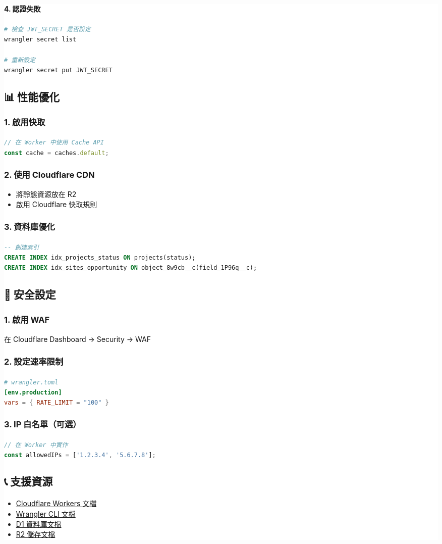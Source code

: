 #### 4. 認證失敗
```bash
# 檢查 JWT_SECRET 是否設定
wrangler secret list

# 重新設定
wrangler secret put JWT_SECRET
```

## 📊 性能優化

### 1. 啟用快取
```javascript
// 在 Worker 中使用 Cache API
const cache = caches.default;
```

### 2. 使用 Cloudflare CDN
- 將靜態資源放在 R2
- 啟用 Cloudflare 快取規則

### 3. 資料庫優化
```sql
-- 創建索引
CREATE INDEX idx_projects_status ON projects(status);
CREATE INDEX idx_sites_opportunity ON object_8w9cb__c(field_1P96q__c);
```

## 🔐 安全設定

### 1. 啟用 WAF
在 Cloudflare Dashboard → Security → WAF

### 2. 設定速率限制
```toml
# wrangler.toml
[env.production]
vars = { RATE_LIMIT = "100" }
```

### 3. IP 白名單（可選）
```javascript
// 在 Worker 中實作
const allowedIPs = ['1.2.3.4', '5.6.7.8'];
```

## 📞 支援資源

- [Cloudflare Workers 文檔](https://developers.cloudflare.com/workers/)
- [Wrangler CLI 文檔](https://developers.cloudflare.com/workers/wrangler/)
- [D1 資料庫文檔](https://developers.cloudflare.com/d1/)
- [R2 儲存文檔](https://developers.cloudflare.com/r2/)
